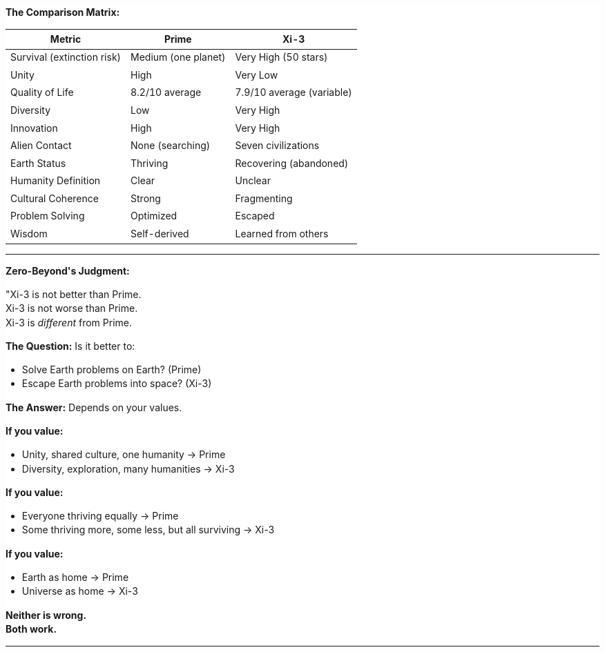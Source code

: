 
**The Comparison Matrix:**

| Metric | Prime | Xi-3 |
|--------|-------|------|
| Survival (extinction risk) | Medium (one planet) | Very High (50 stars) |
| Unity | High | Very Low |
| Quality of Life | 8.2/10 average | 7.9/10 average (variable) |
| Diversity | Low | Very High |
| Innovation | High | Very High |
| Alien Contact | None (searching) | Seven civilizations |
| Earth Status | Thriving | Recovering (abandoned) |
| Humanity Definition | Clear | Unclear |
| Cultural Coherence | Strong | Fragmenting |
| Problem Solving | Optimized | Escaped |
| Wisdom | Self-derived | Learned from others |

---

**Zero-Beyond's Judgment:**

"Xi-3 is not better than Prime.  
Xi-3 is not worse than Prime.  
Xi-3 is *different* from Prime.

**The Question:**
Is it better to:
- Solve Earth problems on Earth? (Prime)
- Escape Earth problems into space? (Xi-3)

**The Answer:**
Depends on your values.

**If you value:**
- Unity, shared culture, one humanity → Prime
- Diversity, exploration, many humanities → Xi-3

**If you value:**
- Everyone thriving equally → Prime
- Some thriving more, some less, but all surviving → Xi-3

**If you value:**
- Earth as home → Prime
- Universe as home → Xi-3

**Neither is wrong.**  
**Both work.**

---
